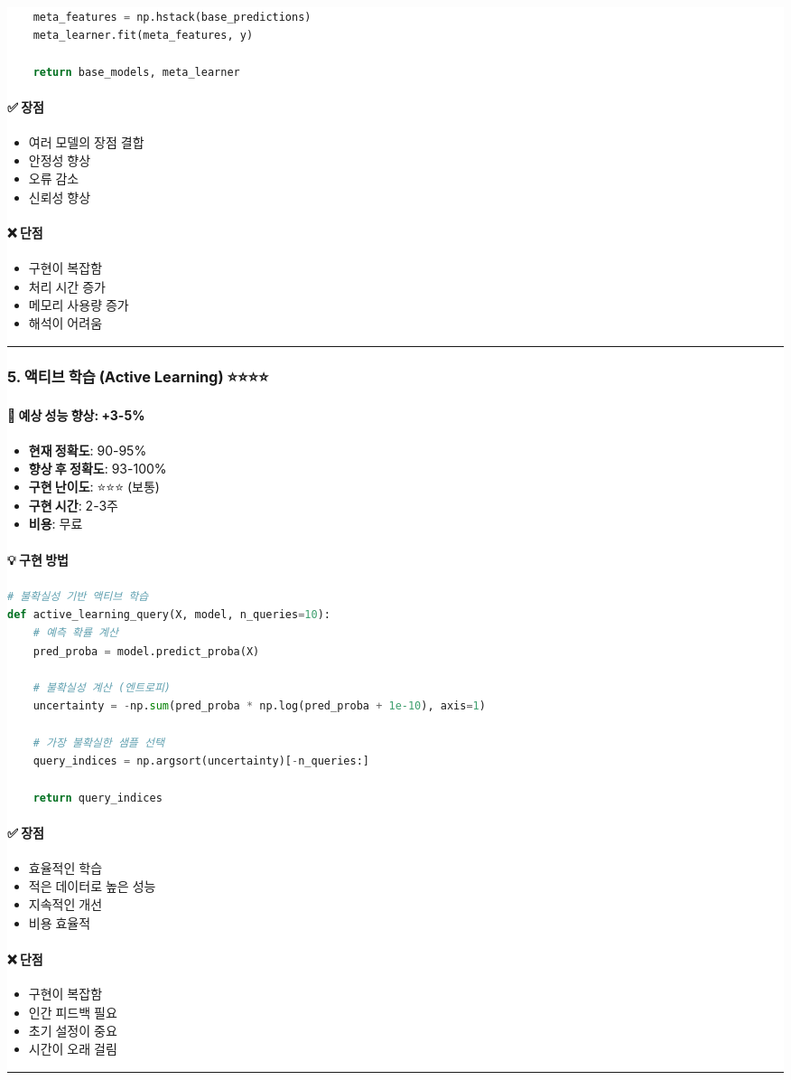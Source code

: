 ```python
    meta_features = np.hstack(base_predictions)
    meta_learner.fit(meta_features, y)
    
    return base_models, meta_learner
```

#### **✅ 장점**
- 여러 모델의 장점 결합
- 안정성 향상
- 오류 감소
- 신뢰성 향상

#### **❌ 단점**
- 구현이 복잡함
- 처리 시간 증가
- 메모리 사용량 증가
- 해석이 어려움

---

### **5. 액티브 학습 (Active Learning)** ⭐⭐⭐⭐

#### **🎯 예상 성능 향상: +3-5%**
- **현재 정확도**: 90-95%
- **향상 후 정확도**: 93-100%
- **구현 난이도**: ⭐⭐⭐ (보통)
- **구현 시간**: 2-3주
- **비용**: 무료

#### **💡 구현 방법**
```python
# 불확실성 기반 액티브 학습
def active_learning_query(X, model, n_queries=10):
    # 예측 확률 계산
    pred_proba = model.predict_proba(X)
    
    # 불확실성 계산 (엔트로피)
    uncertainty = -np.sum(pred_proba * np.log(pred_proba + 1e-10), axis=1)
    
    # 가장 불확실한 샘플 선택
    query_indices = np.argsort(uncertainty)[-n_queries:]
    
    return query_indices
```

#### **✅ 장점**
- 효율적인 학습
- 적은 데이터로 높은 성능
- 지속적인 개선
- 비용 효율적

#### **❌ 단점**
- 구현이 복잡함
- 인간 피드백 필요
- 초기 설정이 중요
- 시간이 오래 걸림

---